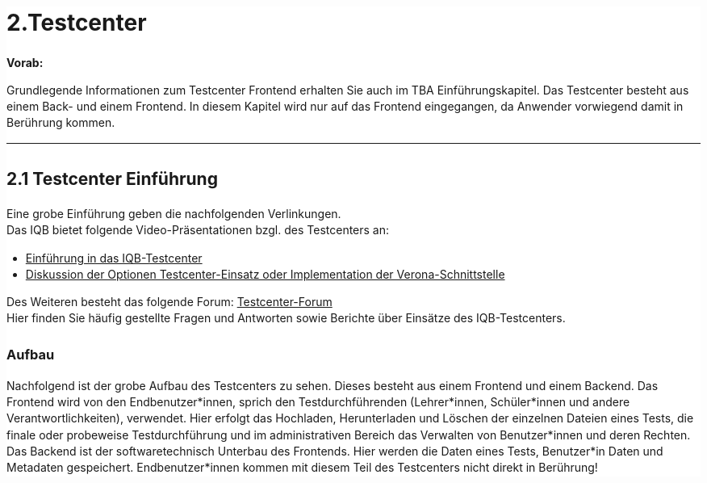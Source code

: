 # 2.Testcenter
**Vorab:**

Grundlegende Informationen zum Testcenter Frontend erhalten Sie auch im TBA Einführungskapitel.
Das Testcenter besteht aus einem Back- und einem Frontend. In diesem Kapitel wird nur auf das Frontend eingegangen,
da Anwender vorwiegend damit in Berührung kommen.

---

## 2.1 Testcenter Einführung

Eine grobe Einführung geben die nachfolgenden Verlinkungen.                         
Das IQB bietet folgende Video-Präsentationen bzgl. des Testcenters an:
* [Einführung in das IQB-Testcenter](https://box.hu-berlin.de/f/a8f7aea9c751493c8d35/)
* [Diskussion der Optionen Testcenter-Einsatz oder Implementation der Verona-Schnittstelle](https://box.hu-berlin.de/f/d23af87168fa4e9f9bb0/)

Des Weiteren besteht das folgende Forum:
[Testcenter-Forum](https://github.com/iqb-berlin/testcenter-frontend/discussions)                      
Hier finden Sie häufig gestellte Fragen und Antworten sowie Berichte über Einsätze des IQB-Testcenters.

### Aufbau

Nachfolgend ist der grobe Aufbau des Testcenters zu sehen. Dieses besteht aus einem Frontend und einem Backend.
Das Frontend wird von den Endbenutzer\*innen, sprich den Testdurchführenden (Lehrer\*innen, Schüler\*innen und andere Verantwortlichkeiten), 
verwendet. Hier erfolgt das Hochladen, Herunterladen und Löschen der einzelnen Dateien eines Tests, die finale oder probeweise Testdurchführung und 
im administrativen Bereich das Verwalten von Benutzer\*innen und deren Rechten. Das Backend ist der softwaretechnisch Unterbau des Frontends. 
Hier werden die Daten eines Tests, Benutzer\*in Daten und Metadaten gespeichert. Endbenutzer\*innen kommen mit diesem Teil des Testcenters nicht direkt in Berührung!
